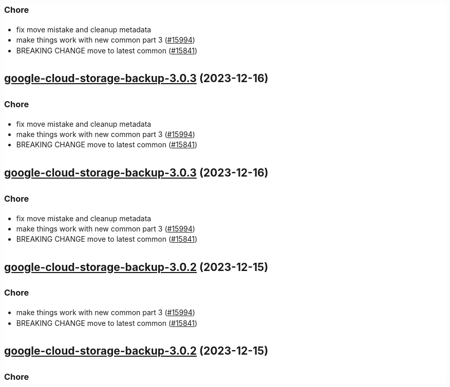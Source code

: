 ### Chore

- fix move mistake and cleanup metadata
- make things work with new common part 3 ([#15994](https://github.com/truecharts/charts/issues/15994))
- BREAKING CHANGE move to latest common ([#15841](https://github.com/truecharts/charts/issues/15841))

## [google-cloud-storage-backup-3.0.3](https://github.com/truecharts/charts/compare/google-cloud-storage-backup-2.0.12...google-cloud-storage-backup-3.0.3) (2023-12-16)

### Chore

- fix move mistake and cleanup metadata
- make things work with new common part 3 ([#15994](https://github.com/truecharts/charts/issues/15994))
- BREAKING CHANGE move to latest common ([#15841](https://github.com/truecharts/charts/issues/15841))

## [google-cloud-storage-backup-3.0.3](https://github.com/truecharts/charts/compare/google-cloud-storage-backup-2.0.12...google-cloud-storage-backup-3.0.3) (2023-12-16)

### Chore

- fix move mistake and cleanup metadata
- make things work with new common part 3 ([#15994](https://github.com/truecharts/charts/issues/15994))
- BREAKING CHANGE move to latest common ([#15841](https://github.com/truecharts/charts/issues/15841))

## [google-cloud-storage-backup-3.0.2](https://github.com/truecharts/charts/compare/google-cloud-storage-backup-2.0.12...google-cloud-storage-backup-3.0.2) (2023-12-15)

### Chore

- make things work with new common part 3 ([#15994](https://github.com/truecharts/charts/issues/15994))
- BREAKING CHANGE move to latest common ([#15841](https://github.com/truecharts/charts/issues/15841))

## [google-cloud-storage-backup-3.0.2](https://github.com/truecharts/charts/compare/google-cloud-storage-backup-2.0.12...google-cloud-storage-backup-3.0.2) (2023-12-15)

### Chore
